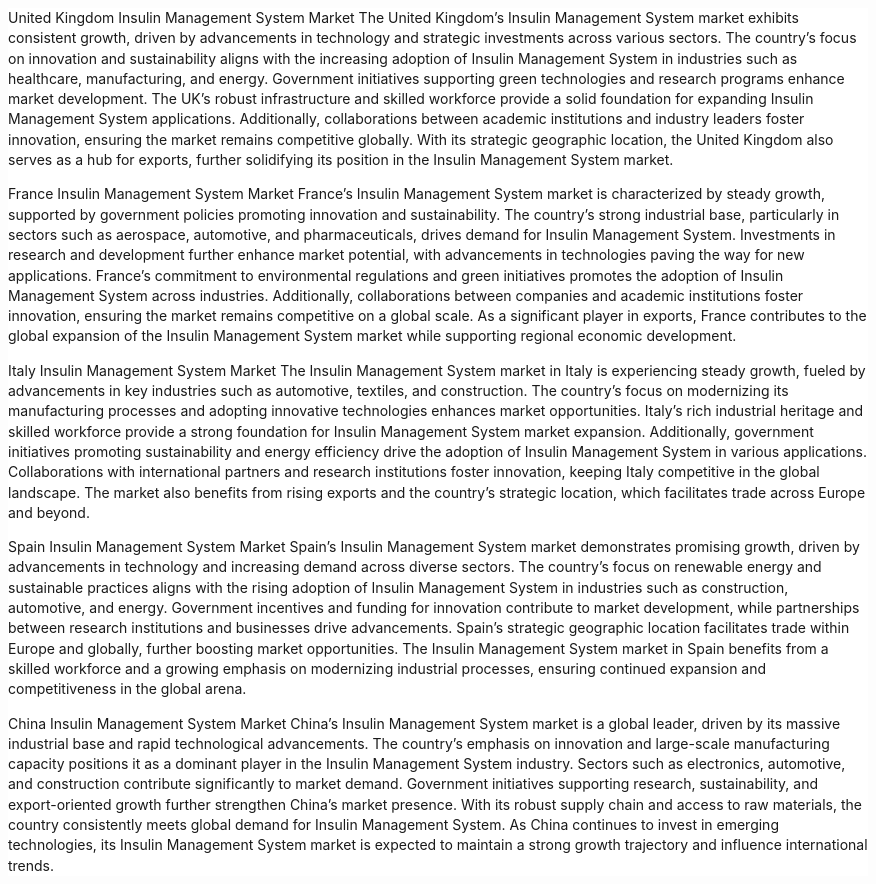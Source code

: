 United Kingdom Insulin Management System Market
The United Kingdom’s Insulin Management System market exhibits consistent growth, driven by advancements in technology and strategic investments across various sectors. The country’s focus on innovation and sustainability aligns with the increasing adoption of Insulin Management System in industries such as healthcare, manufacturing, and energy. Government initiatives supporting green technologies and research programs enhance market development. The UK’s robust infrastructure and skilled workforce provide a solid foundation for expanding Insulin Management System applications. Additionally, collaborations between academic institutions and industry leaders foster innovation, ensuring the market remains competitive globally. With its strategic geographic location, the United Kingdom also serves as a hub for exports, further solidifying its position in the Insulin Management System market.

France Insulin Management System Market
France’s Insulin Management System market is characterized by steady growth, supported by government policies promoting innovation and sustainability. The country’s strong industrial base, particularly in sectors such as aerospace, automotive, and pharmaceuticals, drives demand for Insulin Management System. Investments in research and development further enhance market potential, with advancements in technologies paving the way for new applications. France’s commitment to environmental regulations and green initiatives promotes the adoption of Insulin Management System across industries. Additionally, collaborations between companies and academic institutions foster innovation, ensuring the market remains competitive on a global scale. As a significant player in exports, France contributes to the global expansion of the Insulin Management System market while supporting regional economic development.

Italy Insulin Management System Market
The Insulin Management System market in Italy is experiencing steady growth, fueled by advancements in key industries such as automotive, textiles, and construction. The country’s focus on modernizing its manufacturing processes and adopting innovative technologies enhances market opportunities. Italy’s rich industrial heritage and skilled workforce provide a strong foundation for Insulin Management System market expansion. Additionally, government initiatives promoting sustainability and energy efficiency drive the adoption of Insulin Management System in various applications. Collaborations with international partners and research institutions foster innovation, keeping Italy competitive in the global landscape. The market also benefits from rising exports and the country’s strategic location, which facilitates trade across Europe and beyond.

Spain Insulin Management System Market
Spain’s Insulin Management System market demonstrates promising growth, driven by advancements in technology and increasing demand across diverse sectors. The country’s focus on renewable energy and sustainable practices aligns with the rising adoption of Insulin Management System in industries such as construction, automotive, and energy. Government incentives and funding for innovation contribute to market development, while partnerships between research institutions and businesses drive advancements. Spain’s strategic geographic location facilitates trade within Europe and globally, further boosting market opportunities. The Insulin Management System market in Spain benefits from a skilled workforce and a growing emphasis on modernizing industrial processes, ensuring continued expansion and competitiveness in the global arena.

China Insulin Management System Market
China’s Insulin Management System market is a global leader, driven by its massive industrial base and rapid technological advancements. The country’s emphasis on innovation and large-scale manufacturing capacity positions it as a dominant player in the Insulin Management System industry. Sectors such as electronics, automotive, and construction contribute significantly to market demand. Government initiatives supporting research, sustainability, and export-oriented growth further strengthen China’s market presence. With its robust supply chain and access to raw materials, the country consistently meets global demand for Insulin Management System. As China continues to invest in emerging technologies, its Insulin Management System market is expected to maintain a strong growth trajectory and influence international trends.
